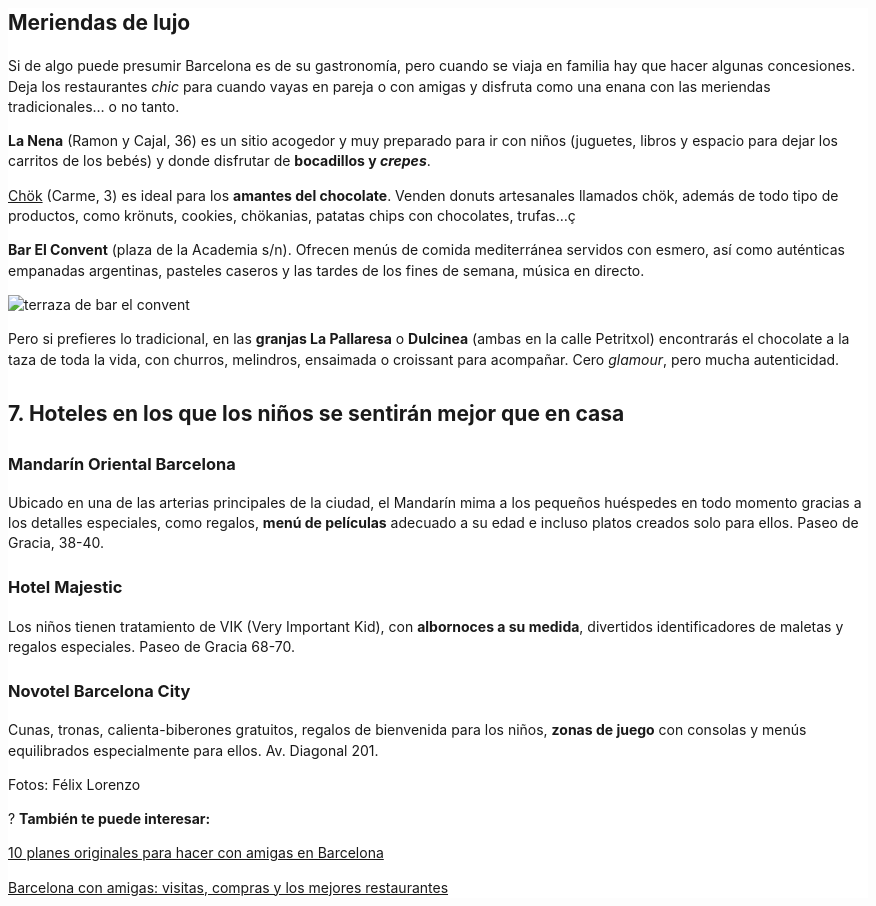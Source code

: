 ## Meriendas de lujo

Si de algo puede presumir Barcelona es de su gastronomía, pero cuando se viaja en 
familia hay que hacer algunas concesiones. Deja los restaurantes _chic_ para cuando 
vayas en pareja o con amigas y disfruta como una enana con las meriendas tradicionales… 
o no tanto. 

**La Nena** (Ramon y Cajal, 36) es un sitio acogedor y muy preparado para ir con niños 
(juguetes, libros y espacio para dejar los carritos de los bebés) y donde disfrutar de 
**bocadillos y _crepes_**. 

[Chök](http://www.chokbarcelona.com) (Carme, 3) es ideal para los **amantes del 
chocolate**. Venden donuts artesanales llamados chök, además de todo tipo de productos, 
como krönuts, cookies, chökanias, patatas chips con chocolates, trufas…ç 

**Bar El Convent** (plaza de la Academia s/n). Ofrecen menús de comida mediterránea 
servidos con esmero, así como auténticas empanadas argentinas, pasteles caseros y las 
tardes de los fines de semana, música en directo. 

![terraza de bar el convent](https://fotos.etheriamagazine.com/2018/10/viajes-con-ninos-barcelona-Bar-El-Covent-738x1024.jpg "Bar El Convent, una referencia para ir con niños en Barcelona.")

Pero si prefieres lo tradicional, en las **granjas La Pallaresa** o **Dulcinea** (ambas 
en la calle Petritxol) encontrarás el chocolate a la taza de toda la vida, con churros, 
melindros, ensaimada o croissant para acompañar. Cero _glamour_, pero mucha 
autenticidad. 

## 7\. Hoteles en los que los niños se sentirán mejor que en casa

### Mandarín Oriental Barcelona

Ubicado en una de las arterias principales de la ciudad, el Mandarín mima a los pequeños 
huéspedes en todo momento gracias a los detalles especiales, como regalos, **menú de 
películas** adecuado a su edad e incluso platos creados solo para ellos. Paseo de 
Gracia, 38-40. 

### Hotel Majestic

Los niños tienen tratamiento de VIK (Very Important Kid), con **albornoces a su 
medida**, divertidos identificadores de maletas y regalos especiales. Paseo de Gracia 
68-70. 

### Novotel Barcelona City

Cunas, tronas, calienta-biberones gratuitos, regalos de bienvenida para los niños, 
**zonas de juego** con consolas y menús equilibrados especialmente para ellos. Av. 
Diagonal 201. 

Fotos: Félix Lorenzo 

? **También te puede interesar:** 

[10 planes originales para hacer con amigas en 
Barcelona](https://etheriamagazine.com/2021/03/10/10-planes-originales-con-amigas-en-barcelona/) 

[Barcelona con amigas: visitas, compras y los mejores 
restaurantes](https://etheriamagazine.com/2019/03/12/guia-que-ver-hacer-dormir-barcelona-con-amigas/)
